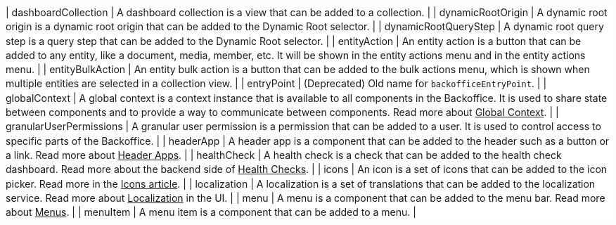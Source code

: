| dashboardCollection        | A dashboard collection is a view that can be added to a collection.                                                                                                                                                                                                                                                                                                                 |
| dynamicRootOrigin          | A dynamic root origin is a dynamic root origin that can be added to the Dynamic Root selector.                                                                                                                                                                                                                                                                                      |
| dynamicRootQueryStep       | A dynamic root query step is a query step that can be added to the Dynamic Root selector.                                                                                                                                                                                                                                                                                           |
| entityAction               | An entity action is a button that can be added to any entity, like a document, media, member, etc. It will be shown in the entity actions menu and in the entity actions menu.                                                                                                                                                                                                      |
| entityBulkAction           | An entity bulk action is a button that can be added to the bulk actions menu, which is shown when multiple entities are selected in a collection view.                                                                                                                                                                                                                              |
| entryPoint                 | (Deprecated) Old name for `backofficeEntryPoint`.                                                                                                                                                                                                                                                                                                                                   |
| globalContext              | A global context is a context instance that is available to all components in the Backoffice. It is used to share state between components and to provide a way to communicate between components. Read more about [Global Context](extending-overview/extension-types/global-context.md).                                                                                          |
| granularUserPermissions    | A granular user permission is a permission that can be added to a user. It is used to control access to specific parts of the Backoffice.                                                                                                                                                                                                                                           |
| headerApp                  | A header app is a component that can be added to the header such as a button or a link. Read more about [Header Apps](../customizing/extending-overview/extension-types/header-apps.md).                                                                                                                                                                                            |
| healthCheck                | A health check is a check that can be added to the health check dashboard. Read more about the backend side of [Health Checks](../reference/configuration/healthchecks.md).                                                                                                                                                                                                         |
| icons                      | An icon is a set of icons that can be added to the icon picker. Read more in the [Icons article](../customizing/extending-overview/extension-types/icons.md).                                                                                                                                                                                                                       |
| localization               | A localization is a set of translations that can be added to the localization service. Read more about [Localization](foundation/localization.md) in the UI.                                                                                                                                                                                                                        |
| menu                       | A menu is a component that can be added to the menu bar. Read more about [Menus](../customizing/extending-overview/extension-types/menu.md).                                                                                                                                                                                                                                        |
| menuItem                   | A menu item is a component that can be added to a menu.                                                                                                                                                                                                                                                                                                                             |